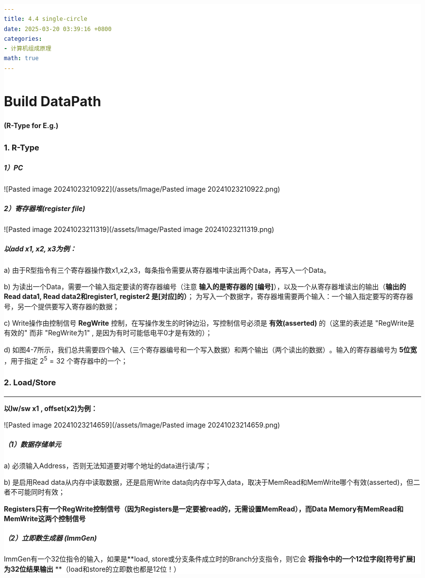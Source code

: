 ```yaml
---
title: 4.4 single-circle
date: 2025-03-20 03:39:16 +0800
categories:
- 计算机组成原理
math: true
---
```


# Build DataPath  
#### (R-Type for E.g.)

### 1. R-Type

##### 1）PC 
![Pasted image 20241023210922](/assets/Image/Pasted image 20241023210922.png)

##### **2）寄存器堆(register file)**
![Pasted image 20241023211319](/assets/Image/Pasted image 20241023211319.png)

##### 以add x1, x2, x3为例：

  a) 由于R型指令有三个寄存器操作数x1,x2,x3，每条指令需要从寄存器堆中读出两个Data，再写入一个Data。
	  
  b)   为读出一个Data，需要一个输入指定要读的寄存器编号（注意 **输入的是寄存器的 [编号]**），以及一个从寄存器堆读出的输出（**输出的Read data1, Read data2和register1, register2 是[对应]的）**；
    为写入一个数据字，寄存器堆需要两个输入：一个输入指定要写的寄存器号，另一个提供要写入寄存器的数据；
	  
  c) Write操作由控制信号 **RegWrite** 控制，在写操作发生的时钟边沿，写控制信号必须是 **有效(asserted)** 的（这里的表述是 "RegWrite是有效的" 而非 "RegWrite为1" , 是因为有时可能低电平0才是有效的）；
	  
  d) 如图4-7所示，我们总共需要四个输入（三个寄存器编号和一个写入数据）和两个输出（两个读出的数据）​。输入的寄存器编号为 **5位宽** ，用于指定 $2^5=32$ 个寄存器中的一个；
  

### 2. Load/Store
---
**以lw/sw x1 , offset(x2)为例：**

![Pasted image 20241023214659](/assets/Image/Pasted image 20241023214659.png)

##### （1）数据存储单元
a) 必须输入Address，否则无法知道要对哪个地址的data进行读/写；
	
b) 是启用Read data从内存中读取数据，还是启用Write data向内存中写入data，取决于MemRead和MemWrite哪个有效(asserted)，但二者不可能同时有效；
	
**Registers只有一个RegWrite控制信号（因为Registers是一定要被read的，无需设置MemRead），而Data Memory有MemRead和MemWrite这两个控制信号**

##### （2）立即数生成器 (ImmGen)
ImmGen有一个32位指令的输入，如果是**load, store或分支条件成立时的Branch分支指令，则它会 **将指令中的一个12位字段[符号扩展]为32位结果输出** **（load和store的立即数也都是12位！）
